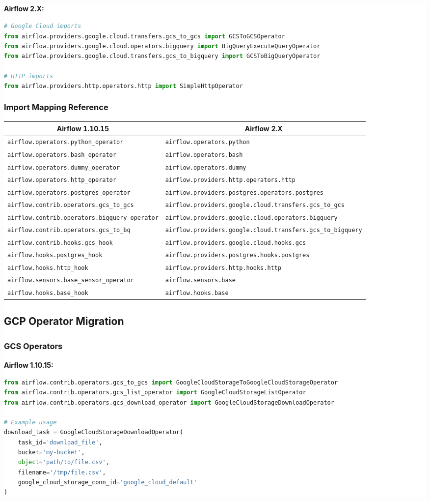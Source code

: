 **Airflow 2.X:**
```python
# Google Cloud imports
from airflow.providers.google.cloud.transfers.gcs_to_gcs import GCSToGCSOperator
from airflow.providers.google.cloud.operators.bigquery import BigQueryExecuteQueryOperator
from airflow.providers.google.cloud.transfers.gcs_to_bigquery import GCSToBigQueryOperator

# HTTP imports
from airflow.providers.http.operators.http import SimpleHttpOperator
```

### Import Mapping Reference

| Airflow 1.10.15 | Airflow 2.X |
|-----------------|-------------|
| `airflow.operators.python_operator` | `airflow.operators.python` |
| `airflow.operators.bash_operator` | `airflow.operators.bash` |
| `airflow.operators.dummy_operator` | `airflow.operators.dummy` |
| `airflow.operators.http_operator` | `airflow.providers.http.operators.http` |
| `airflow.operators.postgres_operator` | `airflow.providers.postgres.operators.postgres` |
| `airflow.contrib.operators.gcs_to_gcs` | `airflow.providers.google.cloud.transfers.gcs_to_gcs` |
| `airflow.contrib.operators.bigquery_operator` | `airflow.providers.google.cloud.operators.bigquery` |
| `airflow.contrib.operators.gcs_to_bq` | `airflow.providers.google.cloud.transfers.gcs_to_bigquery` |
| `airflow.contrib.hooks.gcs_hook` | `airflow.providers.google.cloud.hooks.gcs` |
| `airflow.hooks.postgres_hook` | `airflow.providers.postgres.hooks.postgres` |
| `airflow.hooks.http_hook` | `airflow.providers.http.hooks.http` |
| `airflow.sensors.base_sensor_operator` | `airflow.sensors.base` |
| `airflow.hooks.base_hook` | `airflow.hooks.base` |

## GCP Operator Migration

### GCS Operators

**Airflow 1.10.15:**
```python
from airflow.contrib.operators.gcs_to_gcs import GoogleCloudStorageToGoogleCloudStorageOperator
from airflow.contrib.operators.gcs_list_operator import GoogleCloudStorageListOperator
from airflow.contrib.operators.gcs_download_operator import GoogleCloudStorageDownloadOperator

# Example usage
download_task = GoogleCloudStorageDownloadOperator(
    task_id='download_file',
    bucket='my-bucket',
    object='path/to/file.csv',
    filename='/tmp/file.csv',
    google_cloud_storage_conn_id='google_cloud_default'
)
```
